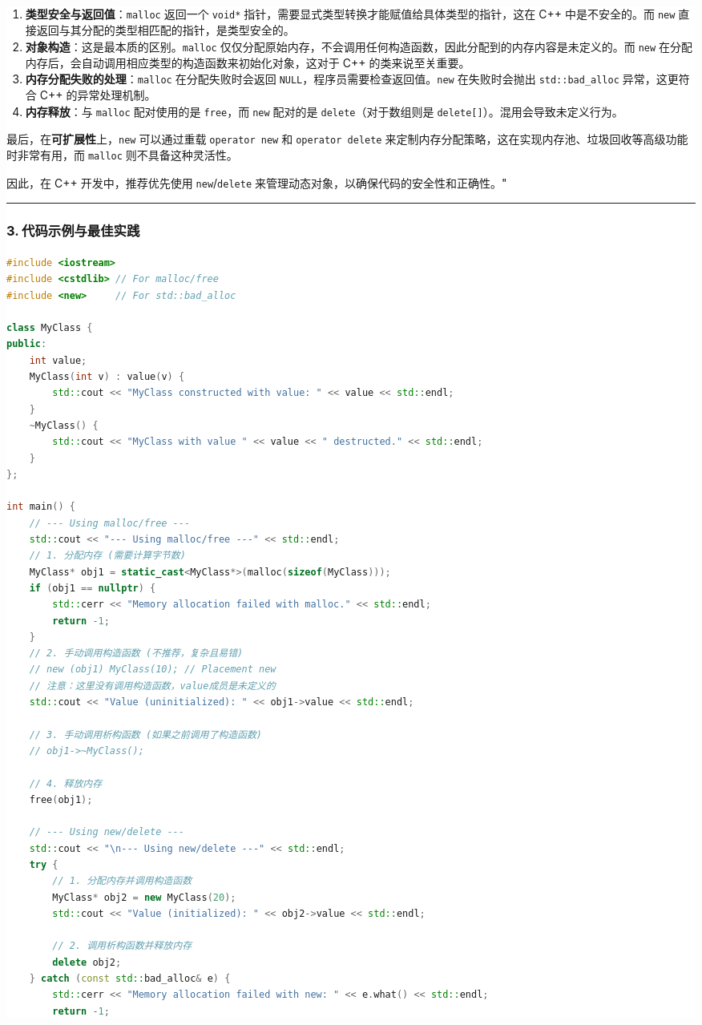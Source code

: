 1.  **类型安全与返回值**：`malloc` 返回一个 `void*` 指针，需要显式类型转换才能赋值给具体类型的指针，这在 C++ 中是不安全的。而 `new` 直接返回与其分配的类型相匹配的指针，是类型安全的。
2.  **对象构造**：这是最本质的区别。`malloc` 仅仅分配原始内存，不会调用任何构造函数，因此分配到的内存内容是未定义的。而 `new` 在分配内存后，会自动调用相应类型的构造函数来初始化对象，这对于 C++ 的类来说至关重要。
3.  **内存分配失败的处理**：`malloc` 在分配失败时会返回 `NULL`，程序员需要检查返回值。`new` 在失败时会抛出 `std::bad_alloc` 异常，这更符合 C++ 的异常处理机制。
4.  **内存释放**：与 `malloc` 配对使用的是 `free`，而 `new` 配对的是 `delete`（对于数组则是 `delete[]`）。混用会导致未定义行为。

最后，在**可扩展性**上，`new` 可以通过重载 `operator new` 和 `operator delete` 来定制内存分配策略，这在实现内存池、垃圾回收等高级功能时非常有用，而 `malloc` 则不具备这种灵活性。

因此，在 C++ 开发中，推荐优先使用 `new`/`delete` 来管理动态对象，以确保代码的安全性和正确性。"

---

### **3. 代码示例与最佳实践**

```cpp
#include <iostream>
#include <cstdlib> // For malloc/free
#include <new>     // For std::bad_alloc

class MyClass {
public:
    int value;
    MyClass(int v) : value(v) {
        std::cout << "MyClass constructed with value: " << value << std::endl;
    }
    ~MyClass() {
        std::cout << "MyClass with value " << value << " destructed." << std::endl;
    }
};

int main() {
    // --- Using malloc/free ---
    std::cout << "--- Using malloc/free ---" << std::endl;
    // 1. 分配内存 (需要计算字节数)
    MyClass* obj1 = static_cast<MyClass*>(malloc(sizeof(MyClass)));
    if (obj1 == nullptr) {
        std::cerr << "Memory allocation failed with malloc." << std::endl;
        return -1;
    }
    // 2. 手动调用构造函数 (不推荐，复杂且易错)
    // new (obj1) MyClass(10); // Placement new
    // 注意：这里没有调用构造函数，value成员是未定义的
    std::cout << "Value (uninitialized): " << obj1->value << std::endl; 

    // 3. 手动调用析构函数 (如果之前调用了构造函数)
    // obj1->~MyClass();

    // 4. 释放内存
    free(obj1);

    // --- Using new/delete ---
    std::cout << "\n--- Using new/delete ---" << std::endl;
    try {
        // 1. 分配内存并调用构造函数
        MyClass* obj2 = new MyClass(20);
        std::cout << "Value (initialized): " << obj2->value << std::endl;

        // 2. 调用析构函数并释放内存
        delete obj2;
    } catch (const std::bad_alloc& e) {
        std::cerr << "Memory allocation failed with new: " << e.what() << std::endl;
        return -1;
```